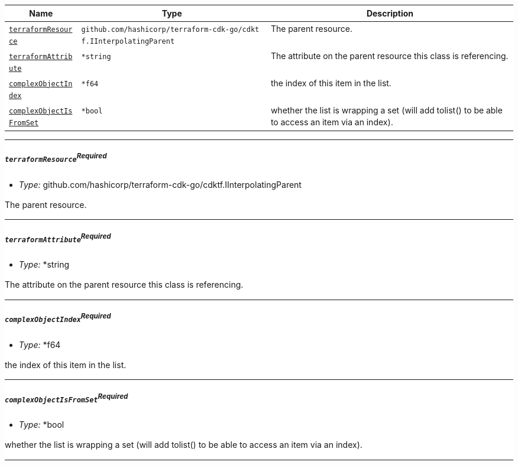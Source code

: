 | **Name** | **Type** | **Description** |
| --- | --- | --- |
| <code><a href="#rhizo-co-terraform-provider-oci.licenseManagerProductLicense.LicenseManagerProductLicenseImagesOutputReference.Initializer.parameter.terraformResource">terraformResource</a></code> | <code>github.com/hashicorp/terraform-cdk-go/cdktf.IInterpolatingParent</code> | The parent resource. |
| <code><a href="#rhizo-co-terraform-provider-oci.licenseManagerProductLicense.LicenseManagerProductLicenseImagesOutputReference.Initializer.parameter.terraformAttribute">terraformAttribute</a></code> | <code>*string</code> | The attribute on the parent resource this class is referencing. |
| <code><a href="#rhizo-co-terraform-provider-oci.licenseManagerProductLicense.LicenseManagerProductLicenseImagesOutputReference.Initializer.parameter.complexObjectIndex">complexObjectIndex</a></code> | <code>*f64</code> | the index of this item in the list. |
| <code><a href="#rhizo-co-terraform-provider-oci.licenseManagerProductLicense.LicenseManagerProductLicenseImagesOutputReference.Initializer.parameter.complexObjectIsFromSet">complexObjectIsFromSet</a></code> | <code>*bool</code> | whether the list is wrapping a set (will add tolist() to be able to access an item via an index). |

---

##### `terraformResource`<sup>Required</sup> <a name="terraformResource" id="rhizo-co-terraform-provider-oci.licenseManagerProductLicense.LicenseManagerProductLicenseImagesOutputReference.Initializer.parameter.terraformResource"></a>

- *Type:* github.com/hashicorp/terraform-cdk-go/cdktf.IInterpolatingParent

The parent resource.

---

##### `terraformAttribute`<sup>Required</sup> <a name="terraformAttribute" id="rhizo-co-terraform-provider-oci.licenseManagerProductLicense.LicenseManagerProductLicenseImagesOutputReference.Initializer.parameter.terraformAttribute"></a>

- *Type:* *string

The attribute on the parent resource this class is referencing.

---

##### `complexObjectIndex`<sup>Required</sup> <a name="complexObjectIndex" id="rhizo-co-terraform-provider-oci.licenseManagerProductLicense.LicenseManagerProductLicenseImagesOutputReference.Initializer.parameter.complexObjectIndex"></a>

- *Type:* *f64

the index of this item in the list.

---

##### `complexObjectIsFromSet`<sup>Required</sup> <a name="complexObjectIsFromSet" id="rhizo-co-terraform-provider-oci.licenseManagerProductLicense.LicenseManagerProductLicenseImagesOutputReference.Initializer.parameter.complexObjectIsFromSet"></a>

- *Type:* *bool

whether the list is wrapping a set (will add tolist() to be able to access an item via an index).

---
